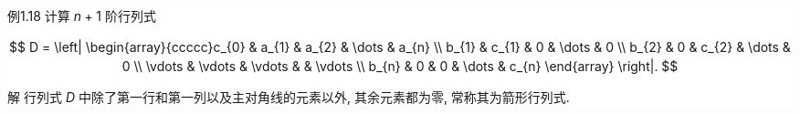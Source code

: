 
例1.18 计算  $n + 1$  阶行列式

$$
D = \left| \begin{array}{ccccc}c_{0} & a_{1} & a_{2} & \dots & a_{n} \\ b_{1} & c_{1} & 0 & \dots & 0 \\ b_{2} & 0 & c_{2} & \dots & 0 \\ \vdots & \vdots & \vdots & & \vdots \\ b_{n} & 0 & 0 & \dots & c_{n} \end{array} \right|.
$$

解 行列式  $D$  中除了第一行和第一列以及主对角线的元素以外, 其余元素都为零, 常称其为箭形行列式.

